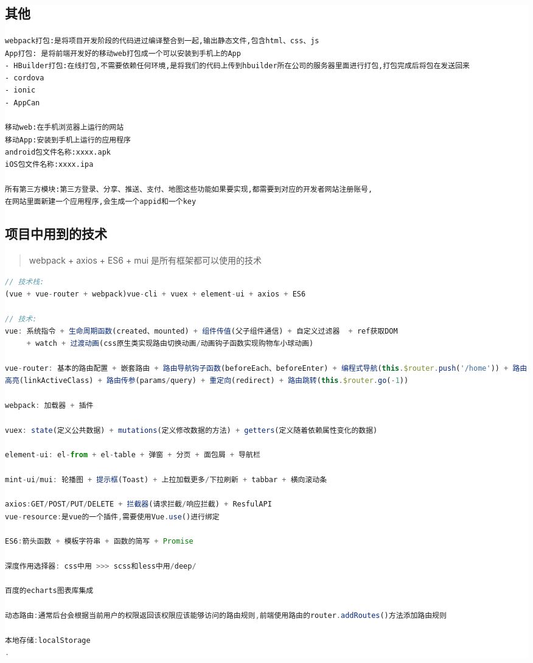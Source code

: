 ## 其他
```
webpack打包:是将项目开发阶段的代码进过编译整合到一起,输出静态文件,包含html、css、js
App打包: 是将前端开发好的移动web打包成一个可以安装到手机上的App
- HBuilder打包:在线打包,不需要依赖任何环境,是将我们的代码上传到hbuilder所在公司的服务器里面进行打包,打包完成后将包在发送回来
- cordova
- ionic
- AppCan

移动web:在手机浏览器上运行的网站
移动App:安装到手机上运行的应用程序
android包文件名称:xxxx.apk
iOS包文件名称:xxxx.ipa

所有第三方模块:第三方登录、分享、推送、支付、地图这些功能如果要实现,都需要到对应的开发者网站注册账号,
在网站里面新建一个应用程序,会生成一个appid和一个key
```

## 项目中用到的技术

> webpack + axios + ES6 + mui 是所有框架都可以使用的技术

```js
// 技术栈:
(vue + vue-router + webpack)vue-cli + vuex + element-ui + axios + ES6

// 技术:
vue: 系统指令 + 生命周期函数(created、mounted) + 组件传值(父子组件通信) + 自定义过滤器  + ref获取DOM
     + watch + 过渡动画(css原生类实现路由切换动画/动画钩子函数实现购物车小球动画)

vue-router: 基本的路由配置 + 嵌套路由 + 路由导航钩子函数(beforeEach、beforeEnter) + 编程式导航(this.$router.push('/home')) + 路由高亮(linkActiveClass) + 路由传参(params/query) + 重定向(redirect) + 路由跳转(this.$router.go(-1))

webpack: 加载器 + 插件

vuex: state(定义公共数据) + mutations(定义修改数据的方法) + getters(定义随着依赖属性变化的数据)

element-ui: el-from + el-table + 弹窗 + 分页 + 面包屑 + 导航栏

mint-ui/mui: 轮播图 + 提示框(Toast) + 上拉加载更多/下拉刷新 + tabbar + 横向滚动条

axios:GET/POST/PUT/DELETE + 拦截器(请求拦截/响应拦截) + ResfulAPI
vue-resource:是vue的一个插件,需要使用Vue.use()进行绑定

ES6:箭头函数 + 模板字符串 + 函数的简写 + Promise

深度作用选择器: css中用 >>> scss和less中用/deep/

百度的echarts图表库集成

动态路由:通常后台会根据当前用户的权限返回该权限应该能够访问的路由规则,前端使用路由的router.addRoutes()方法添加路由规则

本地存储:localStorage
.
```
